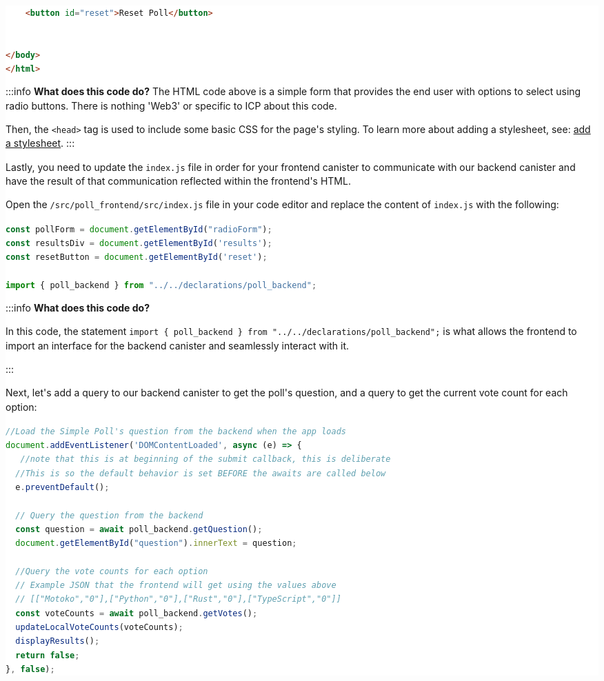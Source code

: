 ```html
    <button id="reset">Reset Poll</button>


</body>
</html>
```

:::info
**What does this code do?**
The HTML code above is a simple form that provides the end user with options to select using radio buttons. There is nothing 'Web3' or specific to ICP about this code.

Then, the `<head>` tag is used to include some basic CSS for the page's styling. To learn more about adding a stylesheet, see: [add a stylesheet](/docs/developer-docs/frontend/add-stylesheet.md).
:::

Lastly, you need to update the `index.js` file in order for your frontend canister to communicate with our backend canister and have the result of that communication reflected within the frontend's HTML. 

Open the `/src/poll_frontend/src/index.js` file in your code editor and replace the content of `index.js` with the following:


```javascript
const pollForm = document.getElementById("radioForm");
const resultsDiv = document.getElementById('results');
const resetButton = document.getElementById('reset');

import { poll_backend } from "../../declarations/poll_backend";

```

:::info
**What does this code do?**

In this code, the statement `import { poll_backend } from "../../declarations/poll_backend";` is what allows the frontend to import an interface for the backend canister and seamlessly interact with it. 

:::

Next, let's add a query to our backend canister to get the poll's question, and a query to get the current vote count for each option:

```javascript
//Load the Simple Poll's question from the backend when the app loads
document.addEventListener('DOMContentLoaded', async (e) => {
   //note that this is at beginning of the submit callback, this is deliberate
  //This is so the default behavior is set BEFORE the awaits are called below
  e.preventDefault();
 
  // Query the question from the backend
  const question = await poll_backend.getQuestion();
  document.getElementById("question").innerText = question;

  //Query the vote counts for each option
  // Example JSON that the frontend will get using the values above
  // [["Motoko","0"],["Python","0"],["Rust","0"],["TypeScript","0"]]
  const voteCounts = await poll_backend.getVotes();
  updateLocalVoteCounts(voteCounts);
  displayResults();
  return false;
}, false);
```

